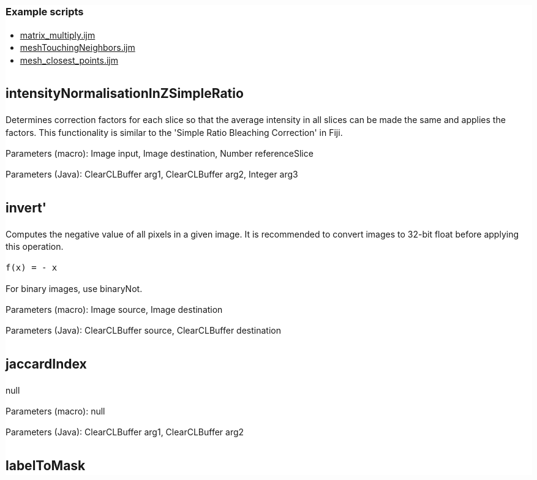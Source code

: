 

### Example scripts
* [matrix_multiply.ijm](https://github.com/clij/clij-advanced-filters/blob/master/src/main/macro/matrix_multiply.ijm)
* [meshTouchingNeighbors.ijm](https://github.com/clij/clij-advanced-filters/blob/master/src/main/macro/meshTouchingNeighbors.ijm)
* [mesh_closest_points.ijm](https://github.com/clij/clij-advanced-filters/blob/master/src/main/macro/mesh_closest_points.ijm)


<a name="intensityNormalisationInZSimpleRatio"></a>
## intensityNormalisationInZSimpleRatio

Determines correction factors for each slice so that the average intensity in all slices can be made the same and applies the factors.
This functionality is similar to the 'Simple Ratio Bleaching Correction' in Fiji.

Parameters (macro):
Image input, Image destination, Number referenceSlice

Parameters (Java):
ClearCLBuffer arg1, ClearCLBuffer arg2, Integer arg3

<a name="invert"></a>
## invert'

Computes the negative value of all pixels in a given image. It is recommended to convert images to 
32-bit float before applying this operation.

<pre>f(x) = - x</pre>

For binary images, use binaryNot.

Parameters (macro):
Image source, Image destination

Parameters (Java):
ClearCLBuffer source, ClearCLBuffer destination

<a name="jaccardIndex"></a>
## jaccardIndex

null

Parameters (macro):
null

Parameters (Java):
ClearCLBuffer arg1, ClearCLBuffer arg2

<a name="labelToMask"></a>
## labelToMask
